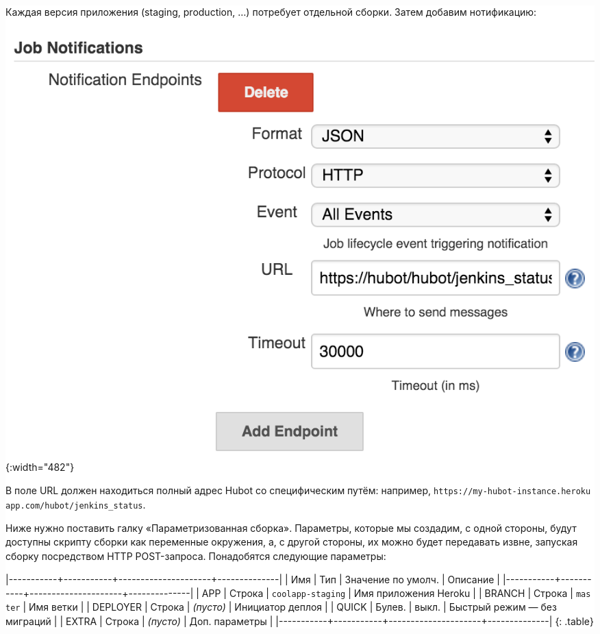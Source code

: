 Каждая версия приложения (staging, production, …) потребует отдельной сборки. Затем добавим
нотификацию:

![Нотификация](/assets/heroku-deploy/jenkins_notify.png){:width="482"}

В поле URL должен находиться полный адрес Hubot со специфическим путём:
например, `https://my-hubot-instance.herokuapp.com/hubot/jenkins_status`.

Ниже нужно поставить галку «Параметризованная сборка». Параметры, которые мы создадим,
с одной стороны, будут доступны скрипту сборки как переменные окружения,
а, с другой стороны, их можно будет передавать извне,
запуская сборку посредством HTTP POST-запроса. Понадобятся следующие параметры:

|-----------+-----------+---------------------+--------------|
| Имя       | Тип       | Значение по умолч.  | Описание     |
|-----------+-----------+---------------------+--------------|
| APP       | Строка    | `coolapp-staging`   | Имя приложения Heroku |
| BRANCH    | Строка    | `master`            | Имя ветки |
| DEPLOYER  | Строка    | _(пусто)_           | Инициатор деплоя |
| QUICK     | Булев.    | выкл.               | Быстрый режим — без миграций |
| EXTRA     | Строка    | _(пусто)_           | Доп. параметры |
|-----------+-----------+---------------------+--------------|
{: .table}
